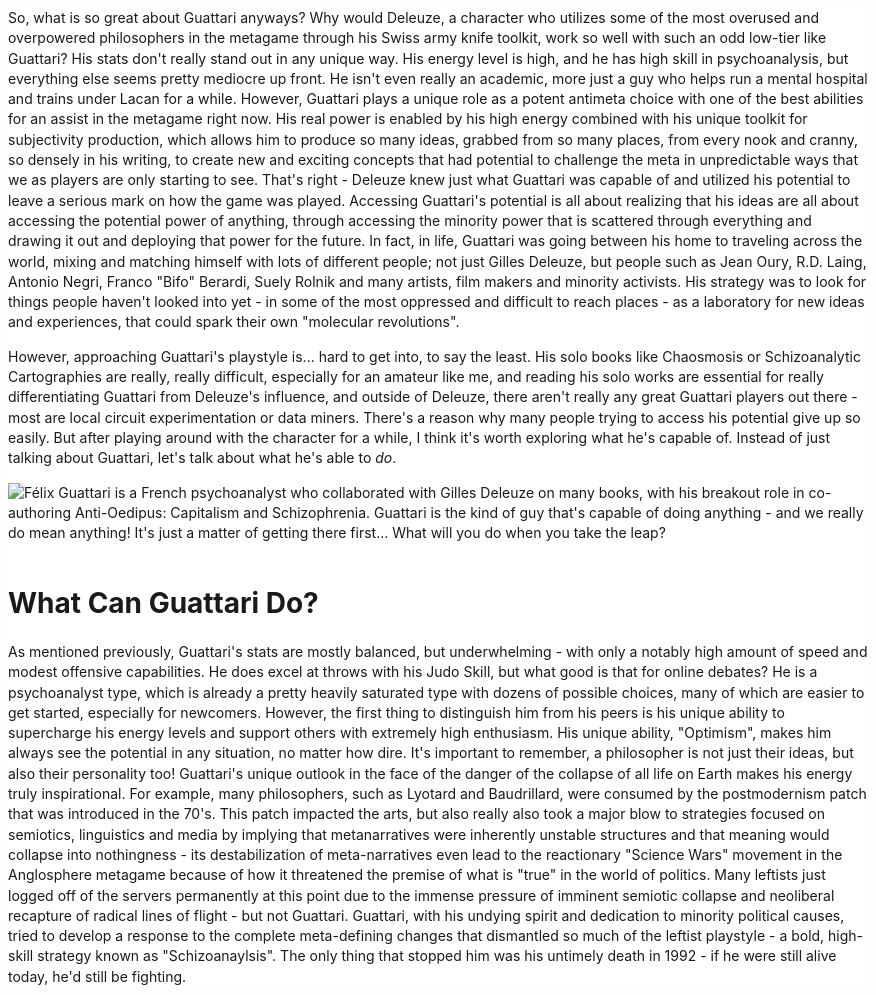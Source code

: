 So, what is so great about Guattari anyways? Why would Deleuze, a character who utilizes some of the most overused and overpowered philosophers in the metagame through his Swiss army knife toolkit, work so well with such an odd low-tier like Guattari? His stats don't really stand out in any unique way. His energy level is high, and he has high skill in psychoanalysis, but everything else seems pretty mediocre up front. He isn't even really an academic, more just a guy who helps run a mental hospital and trains under Lacan for a while. However, Guattari plays a unique role as a potent antimeta choice with one of the best abilities for an assist in the metagame right now. His real power is enabled by his high energy combined with his unique toolkit for subjectivity production, which allows him to produce so many ideas, grabbed from so many places, from every nook and cranny, so densely in his writing, to create new and exciting concepts that had potential to challenge the meta in unpredictable ways that we as players are only starting to see. That's right - Deleuze knew just what Guattari was capable of and utilized his potential to leave a serious mark on how the game was played. Accessing Guattari's potential is all about realizing that his ideas are all about accessing the potential power of anything, through accessing the minority power that is scattered through everything and drawing it out and deploying that power for the future. In fact, in life, Guattari was going between his home to traveling across the world, mixing and matching himself with lots of different people; not just Gilles Deleuze, but people such as Jean Oury, R.D. Laing, Antonio Negri, Franco "Bifo" Berardi, Suely Rolnik and many artists, film makers and minority activists. His strategy was to look for things people haven't looked into yet - in some of the most oppressed and difficult to reach places - as a laboratory for new ideas and experiences, that could spark their own "molecular revolutions".

However, approaching Guattari's playstyle is... hard to get into, to say the least. His solo books like Chaosmosis or Schizoanalytic Cartographies are really, really difficult, especially for an amateur like me, and reading his solo works are essential for really differentiating Guattari from Deleuze's influence, and outside of Deleuze, there aren't really any great Guattari players out there - most are local circuit experimentation or data miners. There's a reason why many people trying to access his potential give up so easily. But after playing around with the character for a while, I think it's worth exploring what he's capable of. Instead of just talking about Guattari, let's talk about what he's able to *do*.

<img src="/template-information-site/assets/images/guatt_gaming/guatt_trophy.png" alt="Félix Guattari is a French psychoanalyst who collaborated with Gilles Deleuze on many books, with his breakout role in co-authoring Anti-Oedipus: Capitalism and Schizophrenia. Guattari is the kind of guy that's capable of doing anything - and we really do mean anything! It's just a matter of getting there first... What will you do when you take the leap?"/>

# What Can Guattari Do?

As mentioned previously, Guattari's stats are mostly balanced, but underwhelming - with only a notably high amount of speed and modest offensive capabilities. He does excel at throws with his Judo Skill, but what good is that for online debates? He is a psychoanalyst type, which is already a pretty heavily saturated type with dozens of possible choices, many of which are easier to get started, especially for newcomers. However, the first thing to distinguish him from his peers is his unique ability to supercharge his energy levels and support others with extremely high enthusiasm. His unique ability, "Optimism", makes him always see the potential in any situation, no matter how dire. It's important to remember, a philosopher is not just their ideas, but also their personality too! Guattari's unique outlook in the face of the danger of the collapse of all life on Earth makes his energy truly inspirational. For example, many philosophers, such as Lyotard and Baudrillard, were consumed by the postmodernism patch that was introduced in the 70's. This patch impacted the arts, but also really also took a major blow to strategies focused on semiotics, linguistics and media by implying that metanarratives were inherently unstable structures and that meaning would collapse into nothingness - its destabilization of meta-narratives even lead to the reactionary "Science Wars" movement in the Anglosphere metagame because of how it threatened the premise of what is "true" in the world of politics. Many leftists just logged off of the servers permanently at this point due to the immense pressure of imminent semiotic collapse and neoliberal recapture of radical lines of flight - but not Guattari. Guattari, with his undying spirit and dedication to minority political causes, tried to develop a response to the complete meta-defining changes that dismantled so much of the leftist playstyle - a bold, high-skill strategy known as "Schizoanaylsis". The only thing that stopped him was his untimely death in 1992 - if he were still alive today, he'd still be fighting.
